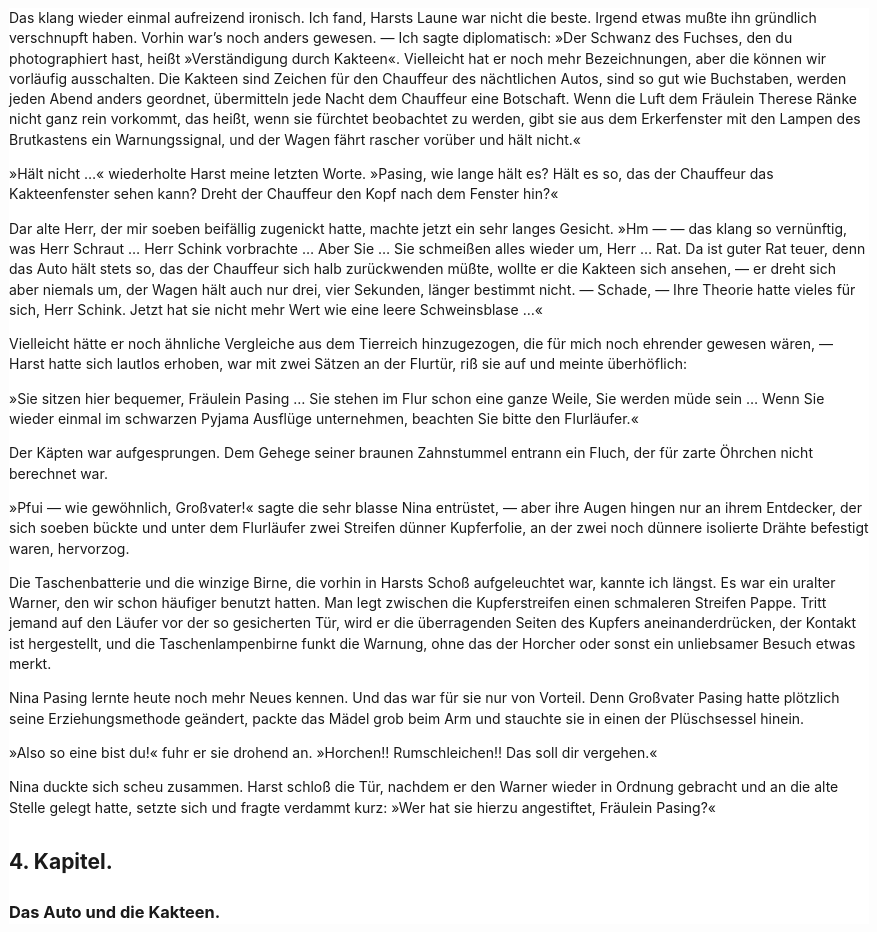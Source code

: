 Das klang wieder einmal aufreizend ironisch. Ich fand, Harsts Laune war nicht die beste. Irgend etwas mußte ihn gründlich verschnupft haben. Vorhin war’s noch anders gewesen. — Ich sagte diplomatisch: »Der
Schwanz des Fuchses, den du photographiert hast, heißt »Verständigung durch Kakteen«. Vielleicht hat er noch mehr Bezeichnungen, aber die können wir vorläufig ausschalten. Die Kakteen sind Zeichen für den Chauffeur des nächtlichen Autos, sind so gut wie Buchstaben, werden jeden Abend anders geordnet, übermitteln jede Nacht dem Chauffeur eine Botschaft. Wenn die Luft dem Fräulein Therese Ränke nicht ganz rein vorkommt, das heißt, wenn sie fürchtet beobachtet zu werden, gibt sie aus dem Erkerfenster mit den Lampen des Brutkastens ein Warnungssignal, und der Wagen fährt rascher vorüber und hält nicht.«

»Hält nicht …« wiederholte Harst meine letzten Worte. »Pasing, wie lange hält es? Hält es so, das der Chauffeur das Kakteenfenster sehen kann? Dreht der Chauffeur den Kopf nach dem Fenster hin?«

Dar alte Herr, der mir soeben beifällig zugenickt hatte, machte jetzt ein sehr langes Gesicht. »Hm — — das klang so vernünftig, was Herr Schraut … Herr Schink vorbrachte … Aber Sie … Sie schmeißen  alles wieder um, Herr … Rat. Da ist guter Rat teuer, denn das Auto hält stets so, das der Chauffeur sich halb zurückwenden müßte, wollte er die Kakteen sich ansehen, — er dreht sich aber niemals um, der Wagen hält auch nur drei, vier Sekunden, länger bestimmt nicht. — Schade, — Ihre Theorie hatte vieles für sich, Herr Schink. Jetzt hat sie nicht mehr Wert wie eine leere Schweinsblase …«

Vielleicht hätte er noch ähnliche Vergleiche aus dem Tierreich hinzugezogen, die für mich noch ehrender gewesen wären, — Harst hatte sich lautlos erhoben, war mit zwei Sätzen an der Flurtür, riß sie auf und meinte überhöflich:

»Sie sitzen hier bequemer, Fräulein Pasing … Sie stehen im Flur schon eine ganze Weile, Sie werden müde sein … Wenn Sie wieder einmal im schwarzen Pyjama Ausflüge unternehmen, beachten Sie bitte den Flurläufer.«

Der Käpten war aufgesprungen. Dem Gehege seiner braunen Zahnstummel entrann ein Fluch, der für zarte Öhrchen nicht berechnet war.

»Pfui — wie gewöhnlich, Großvater!« sagte die sehr blasse Nina entrüstet, — aber ihre Augen hingen nur an ihrem Entdecker, der sich soeben bückte und unter dem Flurläufer zwei Streifen dünner Kupferfolie, an der zwei noch dünnere isolierte Drähte befestigt waren, hervorzog.

Die Taschenbatterie und die winzige Birne, die vorhin in Harsts Schoß aufgeleuchtet war, kannte ich längst. Es war ein uralter Warner, den wir schon häufiger benutzt hatten. Man legt zwischen die Kupferstreifen einen schmaleren Streifen Pappe. Tritt jemand auf den Läufer vor der so gesicherten Tür, wird er die überragenden Seiten des Kupfers aneinanderdrücken, der Kontakt ist hergestellt, und die Taschenlampenbirne funkt die Warnung, ohne das der Horcher oder sonst ein unliebsamer Besuch etwas merkt.

Nina Pasing lernte heute noch mehr Neues kennen. Und das war für sie nur von Vorteil. Denn Großvater Pasing hatte plötzlich seine Erziehungsmethode geändert, packte das Mädel grob beim Arm und stauchte sie in einen der Plüschsessel hinein.

»Also so eine bist du!« fuhr er sie drohend an. »Horchen!! Rumschleichen!! Das soll dir vergehen.«

Nina duckte sich scheu zusammen. Harst schloß die Tür, nachdem er den Warner wieder in Ordnung gebracht und an die alte Stelle gelegt hatte, setzte sich und fragte verdammt kurz: »Wer hat sie hierzu angestiftet, Fräulein Pasing?«

<h2>4. Kapitel.</h2>
<h3>Das Auto und die Kakteen.</h3>
